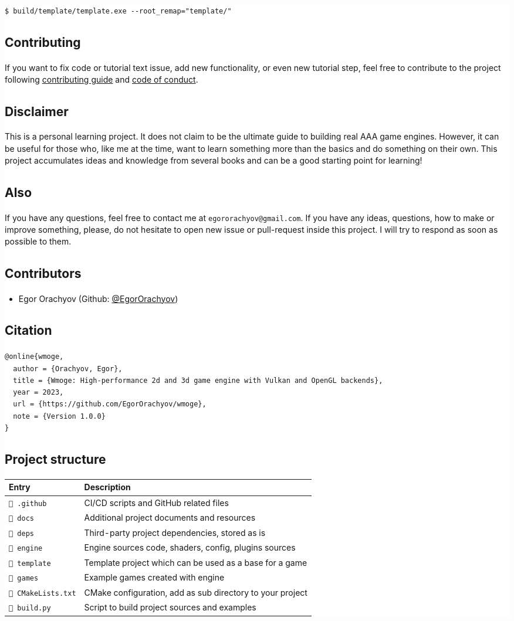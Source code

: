 ```shell
$ build/template/template.exe --root_remap="template/"
```

## Contributing

If you want to fix code or tutorial text issue, add new functionality, or even new tutorial step, feel free to
contribute to the project following [contributing guide](./CONTRIBUTING.md) and [code of conduct](./CODE_OF_CONDUCT.md).

## Disclaimer

This is a personal learning project. It does not claim to be the ultimate guide to building real AAA game engines.
However, it can be useful for those who, like me at the time, want to learn something more than the basics and do
something on their own. This project accumulates ideas and knowledge from several books and can be a good starting point
for learning!

## Also

If you have any questions, feel free to contact me at `egororachyov@gmail.com`. If you have any ideas, questions, how to
make or improve something, please, do not hesitate to open new issue or pull-request inside this project. I will try to
respond as soon as possible to them.

## Contributors

- Egor Orachyov (Github: [@EgorOrachyov](https://github.com/EgorOrachyov))

## Citation

```ignorelang
@online{wmoge,
  author = {Orachyov, Egor},
  title = {Wmoge: High-performance 2d and 3d game engine with Vulkan and OpenGL backends},
  year = 2023,
  url = {https://github.com/EgorOrachyov/wmoge},
  note = {Version 1.0.0}
}
```

## Project structure

| Entry               | Description                                               |
|:--------------------|:----------------------------------------------------------|
| `📁 .github`        | CI/CD scripts and GitHub related files                    |
| `📁 docs`           | Additional project documents and resources                |
| `📁 deps`           | Third-party project dependencies, stored as is            |
| `📁 engine`         | Engine sources code, shaders, config, plugins sources     |
| `📁 template`       | Template project which can be used as a base for a game   |
| `📁 games`          | Example games created with engine                         |
| `📄 CMakeLists.txt` | CMake configuration, add as sub directory to your project |
| `📄 build.py`       | Script to build project sources and examples              |
